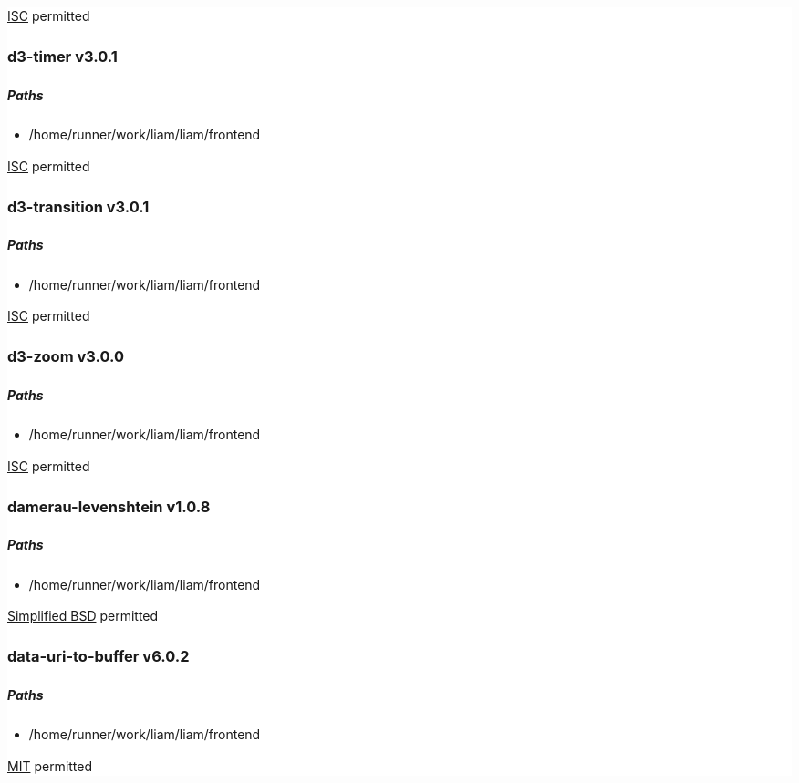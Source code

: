 <a href="http://en.wikipedia.org/wiki/ISC_license">ISC</a> permitted



<a name="d3-timer"></a>
### d3-timer v3.0.1
#### 

##### Paths
* /home/runner/work/liam/liam/frontend

<a href="http://en.wikipedia.org/wiki/ISC_license">ISC</a> permitted



<a name="d3-transition"></a>
### d3-transition v3.0.1
#### 

##### Paths
* /home/runner/work/liam/liam/frontend

<a href="http://en.wikipedia.org/wiki/ISC_license">ISC</a> permitted



<a name="d3-zoom"></a>
### d3-zoom v3.0.0
#### 

##### Paths
* /home/runner/work/liam/liam/frontend

<a href="http://en.wikipedia.org/wiki/ISC_license">ISC</a> permitted



<a name="damerau-levenshtein"></a>
### damerau-levenshtein v1.0.8
#### 

##### Paths
* /home/runner/work/liam/liam/frontend

<a href="http://opensource.org/licenses/bsd-license">Simplified BSD</a> permitted



<a name="data-uri-to-buffer"></a>
### data-uri-to-buffer v6.0.2
#### 

##### Paths
* /home/runner/work/liam/liam/frontend

<a href="http://opensource.org/licenses/mit-license">MIT</a> permitted

